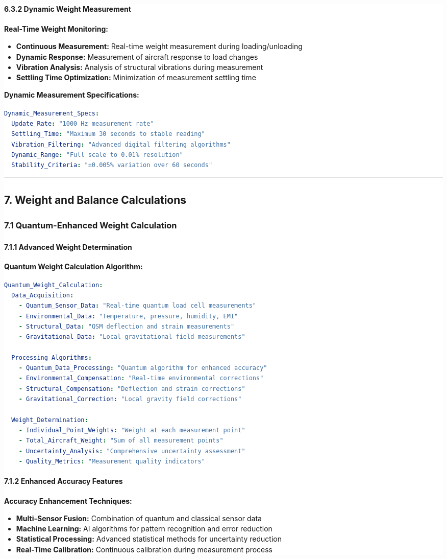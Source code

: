 #### 6.3.2 Dynamic Weight Measurement
**Real-Time Weight Monitoring:**
- **Continuous Measurement:** Real-time weight measurement during loading/unloading
- **Dynamic Response:** Measurement of aircraft response to load changes
- **Vibration Analysis:** Analysis of structural vibrations during measurement
- **Settling Time Optimization:** Minimization of measurement settling time

**Dynamic Measurement Specifications:**
```yaml
Dynamic_Measurement_Specs:
  Update_Rate: "1000 Hz measurement rate"
  Settling_Time: "Maximum 30 seconds to stable reading"
  Vibration_Filtering: "Advanced digital filtering algorithms"
  Dynamic_Range: "Full scale to 0.01% resolution"
  Stability_Criteria: "±0.005% variation over 60 seconds"
```

---

## 7. Weight and Balance Calculations

### 7.1 Quantum-Enhanced Weight Calculation

#### 7.1.1 Advanced Weight Determination
**Quantum Weight Calculation Algorithm:**
```yaml
Quantum_Weight_Calculation:
  Data_Acquisition:
    - Quantum_Sensor_Data: "Real-time quantum load cell measurements"
    - Environmental_Data: "Temperature, pressure, humidity, EMI"
    - Structural_Data: "QSM deflection and strain measurements"
    - Gravitational_Data: "Local gravitational field measurements"
    
  Processing_Algorithms:
    - Quantum_Data_Processing: "Quantum algorithm for enhanced accuracy"
    - Environmental_Compensation: "Real-time environmental corrections"
    - Structural_Compensation: "Deflection and strain corrections"
    - Gravitational_Correction: "Local gravity field corrections"
    
  Weight_Determination:
    - Individual_Point_Weights: "Weight at each measurement point"
    - Total_Aircraft_Weight: "Sum of all measurement points"
    - Uncertainty_Analysis: "Comprehensive uncertainty assessment"
    - Quality_Metrics: "Measurement quality indicators"
```

#### 7.1.2 Enhanced Accuracy Features
**Accuracy Enhancement Techniques:**
- **Multi-Sensor Fusion:** Combination of quantum and classical sensor data
- **Machine Learning:** AI algorithms for pattern recognition and error reduction
- **Statistical Processing:** Advanced statistical methods for uncertainty reduction
- **Real-Time Calibration:** Continuous calibration during measurement process
